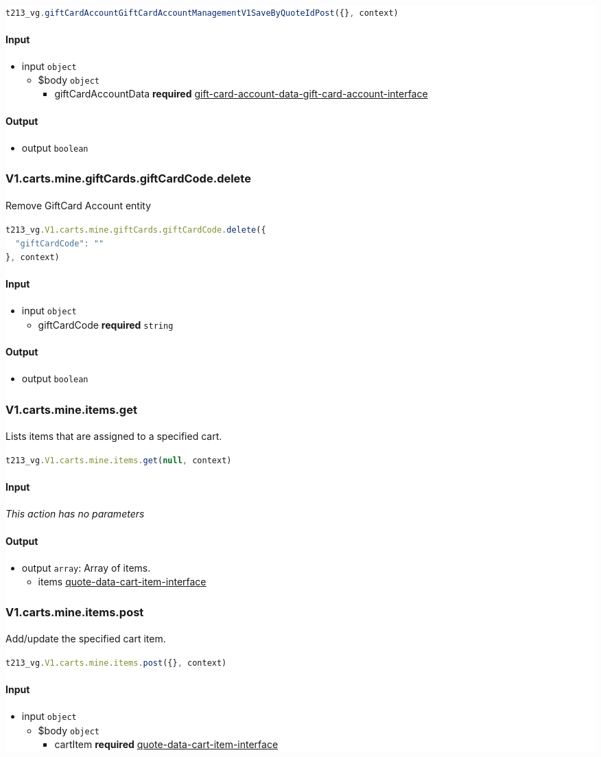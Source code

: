 

```js
t213_vg.giftCardAccountGiftCardAccountManagementV1SaveByQuoteIdPost({}, context)
```

#### Input
* input `object`
  * $body `object`
    * giftCardAccountData **required** [gift-card-account-data-gift-card-account-interface](#gift-card-account-data-gift-card-account-interface)

#### Output
* output `boolean`

### V1.carts.mine.giftCards.giftCardCode.delete
Remove GiftCard Account entity


```js
t213_vg.V1.carts.mine.giftCards.giftCardCode.delete({
  "giftCardCode": ""
}, context)
```

#### Input
* input `object`
  * giftCardCode **required** `string`

#### Output
* output `boolean`

### V1.carts.mine.items.get
Lists items that are assigned to a specified cart.


```js
t213_vg.V1.carts.mine.items.get(null, context)
```

#### Input
*This action has no parameters*

#### Output
* output `array`: Array of items.
  * items [quote-data-cart-item-interface](#quote-data-cart-item-interface)

### V1.carts.mine.items.post
Add/update the specified cart item.


```js
t213_vg.V1.carts.mine.items.post({}, context)
```

#### Input
* input `object`
  * $body `object`
    * cartItem **required** [quote-data-cart-item-interface](#quote-data-cart-item-interface)
